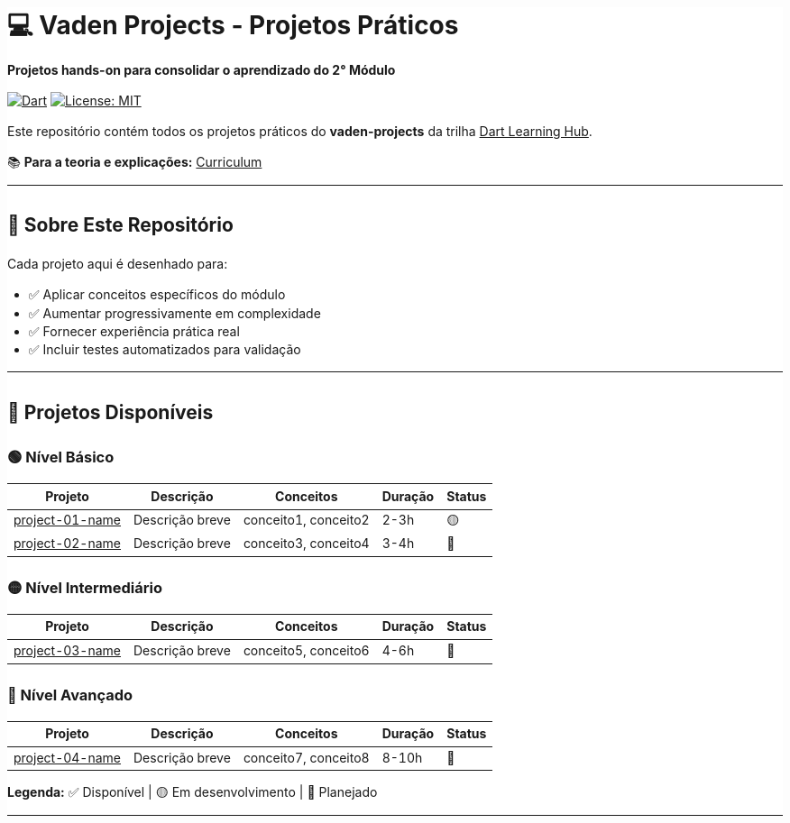 # 💻 Vaden Projects - Projetos Práticos

**Projetos hands-on para consolidar o aprendizado do 2° Módulo**

[![Dart](https://img.shields.io/badge/Dart-0175C2?style=flat&logo=dart&logoColor=white)](https://dart.dev)
[![License: MIT](https://img.shields.io/badge/License-MIT-yellow.svg)](https://opensource.org/licenses/MIT)

Este repositório contém todos os projetos práticos do **vaden-projects** da trilha [Dart Learning Hub](https://github.com/dart-learning-hub).

📚 **Para a teoria e explicações:** [Curriculum](https://github.com/dart-learning-hub/curriculum)

---

## 🎯 Sobre Este Repositório

Cada projeto aqui é desenhado para:
- ✅ Aplicar conceitos específicos do módulo
- ✅ Aumentar progressivamente em complexidade
- ✅ Fornecer experiência prática real
- ✅ Incluir testes automatizados para validação

---

## 📂 Projetos Disponíveis

### 🟢 Nível Básico

| Projeto | Descrição | Conceitos | Duração | Status |
|---------|-----------|-----------|---------|--------|
| [project-01-name](./project-01-name) | Descrição breve | conceito1, conceito2 | 2-3h | 🟡 |
| [project-02-name](./project-02-name) | Descrição breve | conceito3, conceito4 | 3-4h | 🔴 |

### 🟡 Nível Intermediário

| Projeto | Descrição | Conceitos | Duração | Status |
|---------|-----------|-----------|---------|--------|
| [project-03-name](./project-03-name) | Descrição breve | conceito5, conceito6 | 4-6h | 🔴 |

### 🔴 Nível Avançado

| Projeto | Descrição | Conceitos | Duração | Status |
|---------|-----------|-----------|---------|--------|
| [project-04-name](./project-04-name) | Descrição breve | conceito7, conceito8 | 8-10h | 🔴 |

**Legenda:** ✅ Disponível | 🟡 Em desenvolvimento | 🔴 Planejado

---
